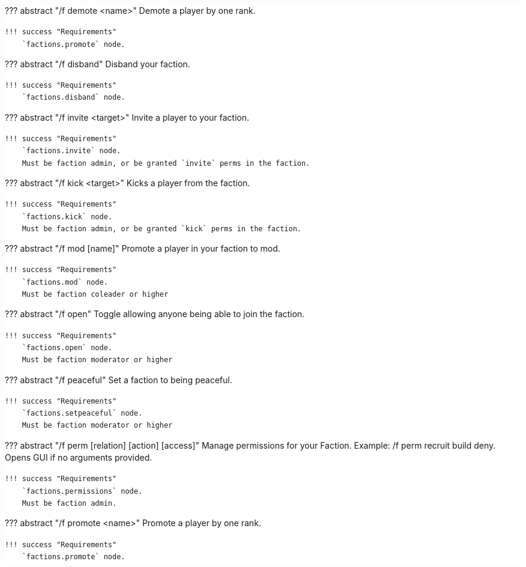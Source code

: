 ??? abstract "/f demote &lt;name&gt;"
    Demote a player by one rank.

    !!! success "Requirements"
        `factions.promote` node.  

??? abstract "/f disband"
    Disband your faction.

    !!! success "Requirements"
        `factions.disband` node.  

??? abstract "/f invite &lt;target&gt;"
    Invite a player to your faction.

    !!! success "Requirements"
        `factions.invite` node.
        Must be faction admin, or be granted `invite` perms in the faction.

??? abstract "/f kick &lt;target&gt;"
    Kicks a player from the faction.

    !!! success "Requirements"
        `factions.kick` node.
        Must be faction admin, or be granted `kick` perms in the faction.

??? abstract "/f mod [name]"
    Promote a player in your faction to mod.

    !!! success "Requirements"
        `factions.mod` node.  
        Must be faction coleader or higher

??? abstract "/f open"
    Toggle allowing anyone being able to join the faction.

    !!! success "Requirements"
        `factions.open` node.  
        Must be faction moderator or higher

??? abstract "/f peaceful"
    Set a faction to being peaceful.

    !!! success "Requirements"
        `factions.setpeaceful` node.  
        Must be faction moderator or higher

??? abstract "/f perm [relation] [action] [access]"
    Manage permissions for your Faction. Example: /f perm recruit build deny. Opens GUI if no arguments provided.

    !!! success "Requirements"
        `factions.permissions` node.
        Must be faction admin.

??? abstract "/f promote &lt;name&gt;"
    Promote a player by one rank.

    !!! success "Requirements"
        `factions.promote` node.  
